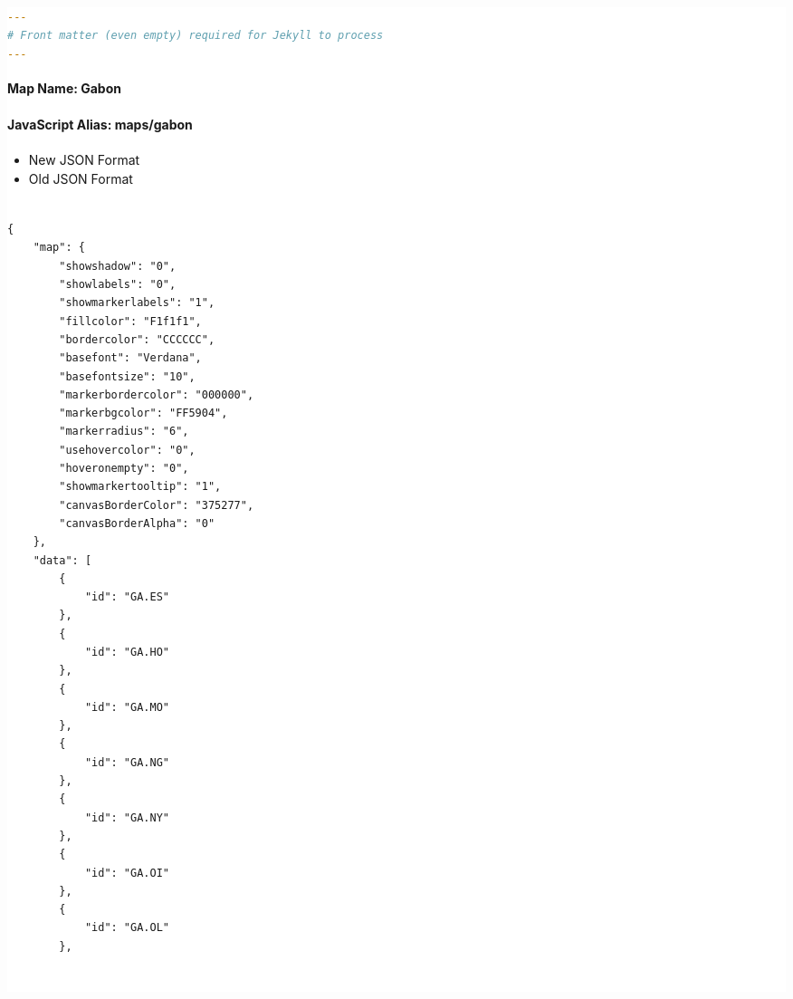 ```yaml
---
# Front matter (even empty) required for Jekyll to process
---
```


#### Map Name: Gabon

#### JavaScript Alias: maps/gabon


<div class="code-wrapper">
<ul class='code-tabs'>
    <li class='active'>
        <a data-toggle='new-json'>New JSON Format</a>
    </li>
    <li>
        <a data-toggle='old-json'>Old JSON Format</a>
    </li>
</ul>
<div class='tab-content'>
    <pre class='plain-code'></pre>
    <div class='tab new-json-tab active'>
<pre><code class="language-javascript">
{
    "map": {
        "showshadow": "0",
        "showlabels": "0",
        "showmarkerlabels": "1",
        "fillcolor": "F1f1f1",
        "bordercolor": "CCCCCC",
        "basefont": "Verdana",
        "basefontsize": "10",
        "markerbordercolor": "000000",
        "markerbgcolor": "FF5904",
        "markerradius": "6",
        "usehovercolor": "0",
        "hoveronempty": "0",
        "showmarkertooltip": "1",
        "canvasBorderColor": "375277",
        "canvasBorderAlpha": "0"
    },
    "data": [
        {
            "id": "GA.ES"
        },
        {
            "id": "GA.HO"
        },
        {
            "id": "GA.MO"
        },
        {
            "id": "GA.NG"
        },
        {
            "id": "GA.NY"
        },
        {
            "id": "GA.OI"
        },
        {
            "id": "GA.OL"
        },